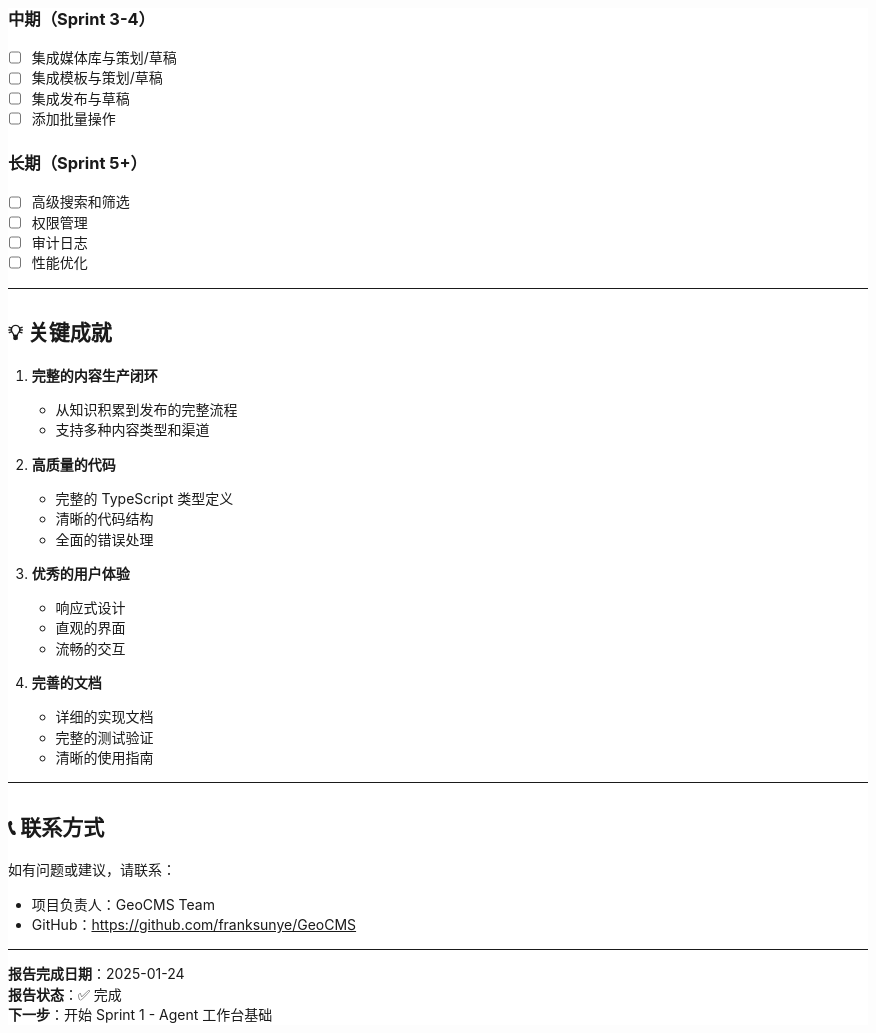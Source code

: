 ### 中期（Sprint 3-4）
- [ ] 集成媒体库与策划/草稿
- [ ] 集成模板与策划/草稿
- [ ] 集成发布与草稿
- [ ] 添加批量操作

### 长期（Sprint 5+）
- [ ] 高级搜索和筛选
- [ ] 权限管理
- [ ] 审计日志
- [ ] 性能优化

---

## 💡 关键成就

1. **完整的内容生产闭环**
   - 从知识积累到发布的完整流程
   - 支持多种内容类型和渠道

2. **高质量的代码**
   - 完整的 TypeScript 类型定义
   - 清晰的代码结构
   - 全面的错误处理

3. **优秀的用户体验**
   - 响应式设计
   - 直观的界面
   - 流畅的交互

4. **完善的文档**
   - 详细的实现文档
   - 完整的测试验证
   - 清晰的使用指南

---

## 📞 联系方式

如有问题或建议，请联系：
- 项目负责人：GeoCMS Team
- GitHub：https://github.com/franksunye/GeoCMS

---

**报告完成日期**：2025-01-24  
**报告状态**：✅ 完成  
**下一步**：开始 Sprint 1 - Agent 工作台基础

